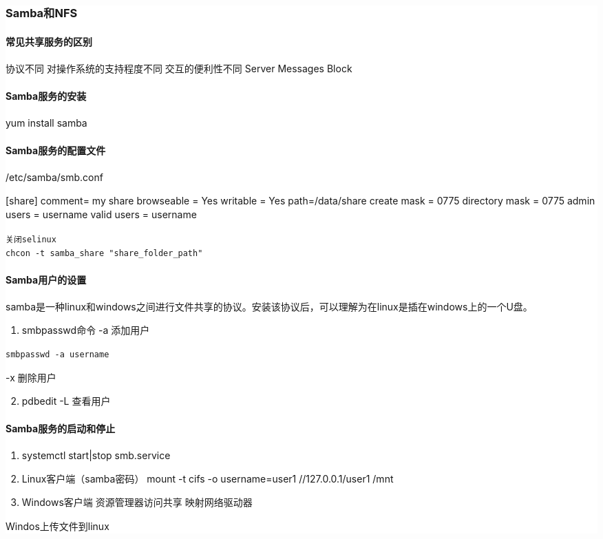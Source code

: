 ### Samba和NFS

#### 常见共享服务的区别
协议不同
对操作系统的支持程度不同
交互的便利性不同
Server Messages Block

#### Samba服务的安装
yum install samba

#### Samba服务的配置文件
/etc/samba/smb.conf

[share]
	comment= my share
	browseable = Yes
	writable = Yes
	path=/data/share
	create mask = 0775
	directory mask = 0775
	admin users = username
	valid users = username

```
关闭selinux
chcon -t samba_share "share_folder_path"
```

#### Samba用户的设置

samba是一种linux和windows之间进行文件共享的协议。安装该协议后，可以理解为在linux是插在windows上的一个U盘。

1. smbpasswd命令
-a 添加用户
```
smbpasswd -a username
```
-x 删除用户

2. pdbedit
-L 查看用户

#### Samba服务的启动和停止
1. systemctl start|stop smb.service

2. Linux客户端（samba密码）
mount -t cifs -o username=user1 //127.0.0.1/user1 /mnt

3. Windows客户端
资源管理器访问共享
映射网络驱动器

Windos上传文件到linux
